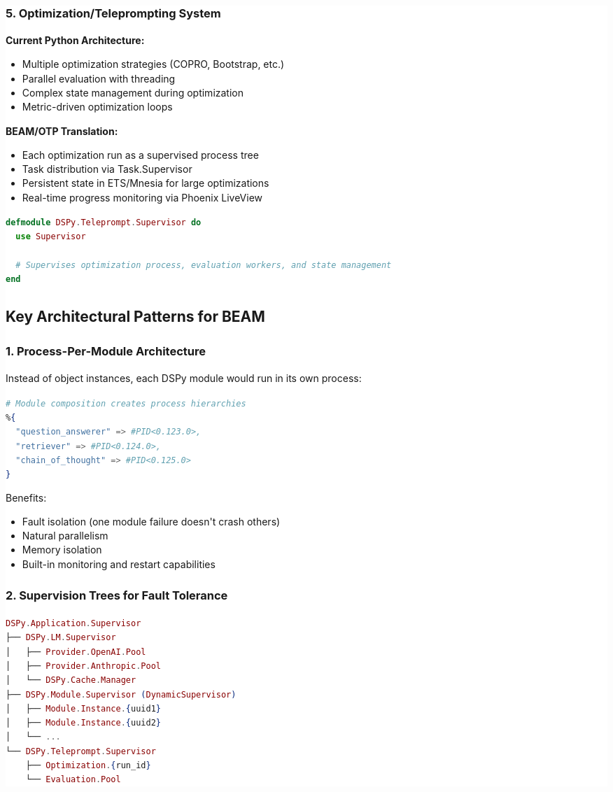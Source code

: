 ### 5. Optimization/Teleprompting System

**Current Python Architecture:**
- Multiple optimization strategies (COPRO, Bootstrap, etc.)
- Parallel evaluation with threading
- Complex state management during optimization
- Metric-driven optimization loops

**BEAM/OTP Translation:**
- Each optimization run as a supervised process tree
- Task distribution via Task.Supervisor
- Persistent state in ETS/Mnesia for large optimizations
- Real-time progress monitoring via Phoenix LiveView

```elixir
defmodule DSPy.Teleprompt.Supervisor do
  use Supervisor
  
  # Supervises optimization process, evaluation workers, and state management
end
```

## Key Architectural Patterns for BEAM

### 1. Process-Per-Module Architecture

Instead of object instances, each DSPy module would run in its own process:

```elixir
# Module composition creates process hierarchies
%{
  "question_answerer" => #PID<0.123.0>,
  "retriever" => #PID<0.124.0>,
  "chain_of_thought" => #PID<0.125.0>
}
```

Benefits:
- Fault isolation (one module failure doesn't crash others)
- Natural parallelism
- Memory isolation
- Built-in monitoring and restart capabilities

### 2. Supervision Trees for Fault Tolerance

```elixir
DSPy.Application.Supervisor
├── DSPy.LM.Supervisor
│   ├── Provider.OpenAI.Pool
│   ├── Provider.Anthropic.Pool
│   └── DSPy.Cache.Manager
├── DSPy.Module.Supervisor (DynamicSupervisor)
│   ├── Module.Instance.{uuid1}
│   ├── Module.Instance.{uuid2}
│   └── ...
└── DSPy.Teleprompt.Supervisor
    ├── Optimization.{run_id}
    └── Evaluation.Pool
```
